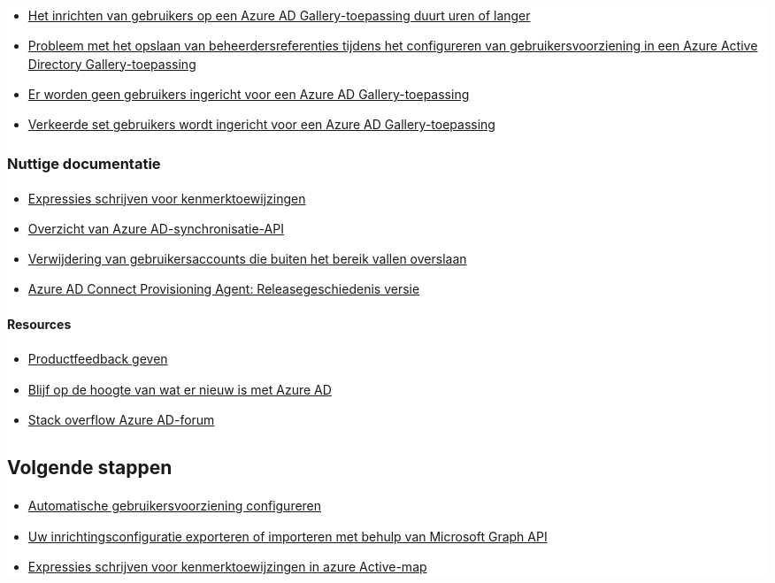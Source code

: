 * [Het inrichten van gebruikers op een Azure AD Gallery-toepassing duurt uren of langer](../app-provisioning/application-provisioning-when-will-provisioning-finish.md)

* [Probleem met het opslaan van beheerdersreferenties tijdens het configureren van gebruikersvoorziening in een Azure Active Directory Gallery-toepassing](../app-provisioning/application-provisioning-config-problem-storage-limit.md)

* [Er worden geen gebruikers ingericht voor een Azure AD Gallery-toepassing](../app-provisioning/application-provisioning-config-problem-no-users-provisioned.md)

* [Verkeerde set gebruikers wordt ingericht voor een Azure AD Gallery-toepassing](../app-provisioning/application-provisioning-config-problem-wrong-users-provisioned.md)

### <a name="helpful-documentation"></a>Nuttige documentatie

* [Expressies schrijven voor kenmerktoewijzingen](../app-provisioning/functions-for-customizing-application-data.md)

* [Overzicht van Azure AD-synchronisatie-API](https://developer.microsoft.com/graph/docs/api-reference/beta/resources/synchronization-overview)

* [Verwijdering van gebruikersaccounts die buiten het bereik vallen overslaan](skip-out-of-scope-deletions.md)

* [Azure AD Connect Provisioning Agent: Releasegeschiedenis versie](provisioning-agent-release-version-history.md)

#### <a name="resources"></a>Resources

* [Productfeedback geven](https://feedback.azure.com/forums/169401-azure-active-directory)

* [Blijf op de hoogte van wat er nieuw is met Azure AD](https://azure.microsoft.com/updates/?product=active-directory)

* [Stack overflow Azure AD-forum](https://stackoverflow.com/questions/tagged/azure-active-directory)

## <a name="next-steps"></a>Volgende stappen
* [Automatische gebruikersvoorziening configureren](../app-provisioning/configure-automatic-user-provisioning-portal.md)

* [Uw inrichtingsconfiguratie exporteren of importeren met behulp van Microsoft Graph API](../app-provisioning/export-import-provisioning-configuration.md)

* [Expressies schrijven voor kenmerktoewijzingen in azure Active-map](../app-provisioning/functions-for-customizing-application-data.md)

